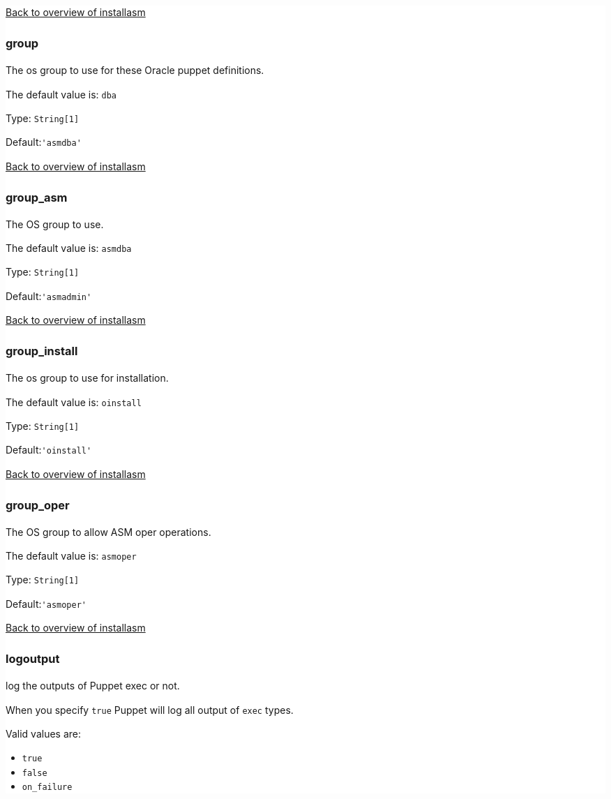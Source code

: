 [Back to overview of installasm](#attributes)

### group<a name='installasm_group'>

The os group to use for these Oracle puppet definitions.

The default value is: `dba`

Type: `String[1]`

Default:`'asmdba'`

[Back to overview of installasm](#attributes)

### group_asm<a name='installasm_group_asm'>

The OS group to use.

The default value is: `asmdba`

Type: `String[1]`

Default:`'asmadmin'`

[Back to overview of installasm](#attributes)

### group_install<a name='installasm_group_install'>

The os group to use for installation.

The default value is: `oinstall`

Type: `String[1]`

Default:`'oinstall'`

[Back to overview of installasm](#attributes)

### group_oper<a name='installasm_group_oper'>

The OS group to allow ASM oper operations.

The default value is: `asmoper`

Type: `String[1]`

Default:`'asmoper'`

[Back to overview of installasm](#attributes)

### logoutput<a name='installasm_logoutput'>

log the outputs of Puppet exec or not.

When you specify `true` Puppet will log all output of `exec` types.

Valid values are:

- `true`
- `false`
- `on_failure`
